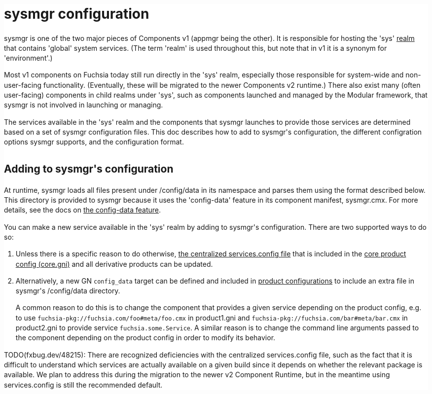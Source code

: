 # sysmgr configuration

sysmgr is one of the two major pieces of Components v1 (appmgr being the other).
It is responsible for hosting the 'sys' [realm](/docs/glossary.md#realm) that
contains 'global' system services. (The term 'realm' is used throughout this,
but note that in v1 it is a synonym for 'environment'.)

Most v1 components on Fuchsia today still run directly in the 'sys' realm,
especially those responsible for system-wide and non-user-facing functionality.
(Eventually, these will be migrated to the newer Components v2 runtime.) There
also exist many (often user-facing) components in child realms under 'sys', such
as components launched and managed by the Modular framework, that sysmgr is not
involved in launching or managing.

The services available in the 'sys' realm and the components that sysmgr
launches to provide those services are determined based on a set of sysmgr
configuration files. This doc describes how to add to sysmgr's
configuration, the different configration options sysmgr supports, and the
configuration format.

## Adding to sysmgr's configuration

At runtime, sysmgr loads all files present under /config/data in its namespace
and parses them using the format described below. This directory is provided to
sysmgr because it uses the 'config-data' feature in its component manifest,
sysmgr.cmx. For more details, see the docs on [the config-data
feature](/docs/development/components/config_data.md).

You can make a new service available in the 'sys' realm by adding to sysmgr's
configuration. There are two supported ways to do so:

1. Unless there is a specific reason to do otherwise, [the centralized
   services.config file](config/services.config) that is included in the [core
   product config (core.gni)](/products/core.gni) and all derivative products
   can be updated.

2. Alternatively, a new GN `config_data` target can be defined and included in
   [product configurations](/products/README.md) to include an extra file in
   sysmgr's /config/data directory.

   A common reason to do this is to change the component that provides a given
   service depending on the product config, e.g. to use
   `fuchsia-pkg://fuchsia.com/foo#meta/foo.cmx` in product1.gni and
   `fuchsia-pkg://fuchsia.com/bar#meta/bar.cmx` in product2.gni to provide
   service `fuchsia.some.Service`. A similar reason is to change the command
   line arguments passed to the component depending on the product config in
   order to modify its behavior.

TODO(fxbug.dev/48215): There are recognized deficiencies with the centralized
services.config file, such as the fact that it is difficult to understand which
services are actually available on a given build since it depends on whether the
relevant package is available. We plan to address this during the migration to
the newer v2 Component Runtime, but in the meantime using services.config is
still the recommended default.
